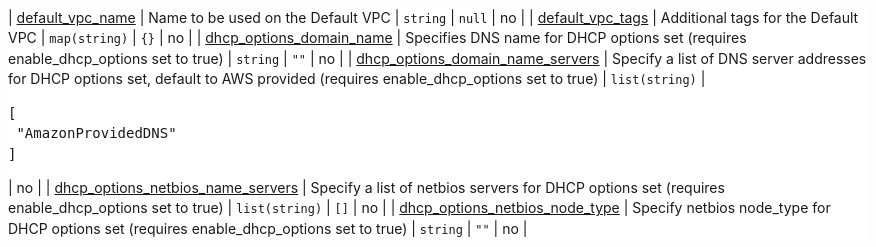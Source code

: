 | <a name="input_default_vpc_name"></a> [default\_vpc\_name](#input\_default\_vpc\_name)                                                                                                                                                                  | Name to be used on the Default VPC                                                                                                                                                                                                                                                                                     | `string`            | `null`                                                                                                                                                                                                                                                                                                                                                       | no |
| <a name="input_default_vpc_tags"></a> [default\_vpc\_tags](#input\_default\_vpc\_tags)                                                                                                                                                                  | Additional tags for the Default VPC                                                                                                                                                                                                                                                                                    | `map(string)`       | `{}`                                                                                                                                                                                                                                                                                                                                                         | no |
| <a name="input_dhcp_options_domain_name"></a> [dhcp\_options\_domain\_name](#input\_dhcp\_options\_domain\_name)                                                                                                                                        | Specifies DNS name for DHCP options set (requires enable\_dhcp\_options set to true)                                                                                                                                                                                                                                   | `string`            | `""`                                                                                                                                                                                                                                                                                                                                                         | no |
| <a name="input_dhcp_options_domain_name_servers"></a> [dhcp\_options\_domain\_name\_servers](#input\_dhcp\_options\_domain\_name\_servers)                                                                                                              | Specify a list of DNS server addresses for DHCP options set, default to AWS provided (requires enable\_dhcp\_options set to true)                                                                                                                                                                                      | `list(string)`      | <pre>[<br>  "AmazonProvidedDNS"<br>]</pre>                                                                                                                                                                                                                                                                                                                   | no |
| <a name="input_dhcp_options_netbios_name_servers"></a> [dhcp\_options\_netbios\_name\_servers](#input\_dhcp\_options\_netbios\_name\_servers)                                                                                                           | Specify a list of netbios servers for DHCP options set (requires enable\_dhcp\_options set to true)                                                                                                                                                                                                                    | `list(string)`      | `[]`                                                                                                                                                                                                                                                                                                                                                         | no |
| <a name="input_dhcp_options_netbios_node_type"></a> [dhcp\_options\_netbios\_node\_type](#input\_dhcp\_options\_netbios\_node\_type)                                                                                                                    | Specify netbios node\_type for DHCP options set (requires enable\_dhcp\_options set to true)                                                                                                                                                                                                                           | `string`            | `""`                                                                                                                                                                                                                                                                                                                                                         | no |